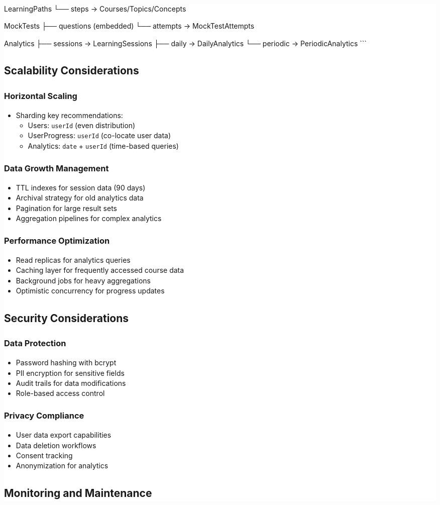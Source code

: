 LearningPaths
└── steps → Courses/Topics/Concepts

MockTests
├── questions (embedded)
└── attempts → MockTestAttempts

Analytics
├── sessions → LearningSessions
├── daily → DailyAnalytics
└── periodic → PeriodicAnalytics
\`\`\`

## Scalability Considerations

### Horizontal Scaling
- Sharding key recommendations:
  - Users: `userId` (even distribution)
  - UserProgress: `userId` (co-locate user data)
  - Analytics: `date` + `userId` (time-based queries)

### Data Growth Management
- TTL indexes for session data (90 days)
- Archival strategy for old analytics data
- Pagination for large result sets
- Aggregation pipelines for complex analytics

### Performance Optimization
- Read replicas for analytics queries
- Caching layer for frequently accessed course data
- Background jobs for heavy aggregations
- Optimistic concurrency for progress updates

## Security Considerations

### Data Protection
- Password hashing with bcrypt
- PII encryption for sensitive fields
- Audit trails for data modifications
- Role-based access control

### Privacy Compliance
- User data export capabilities
- Data deletion workflows
- Consent tracking
- Anonymization for analytics

## Monitoring and Maintenance
